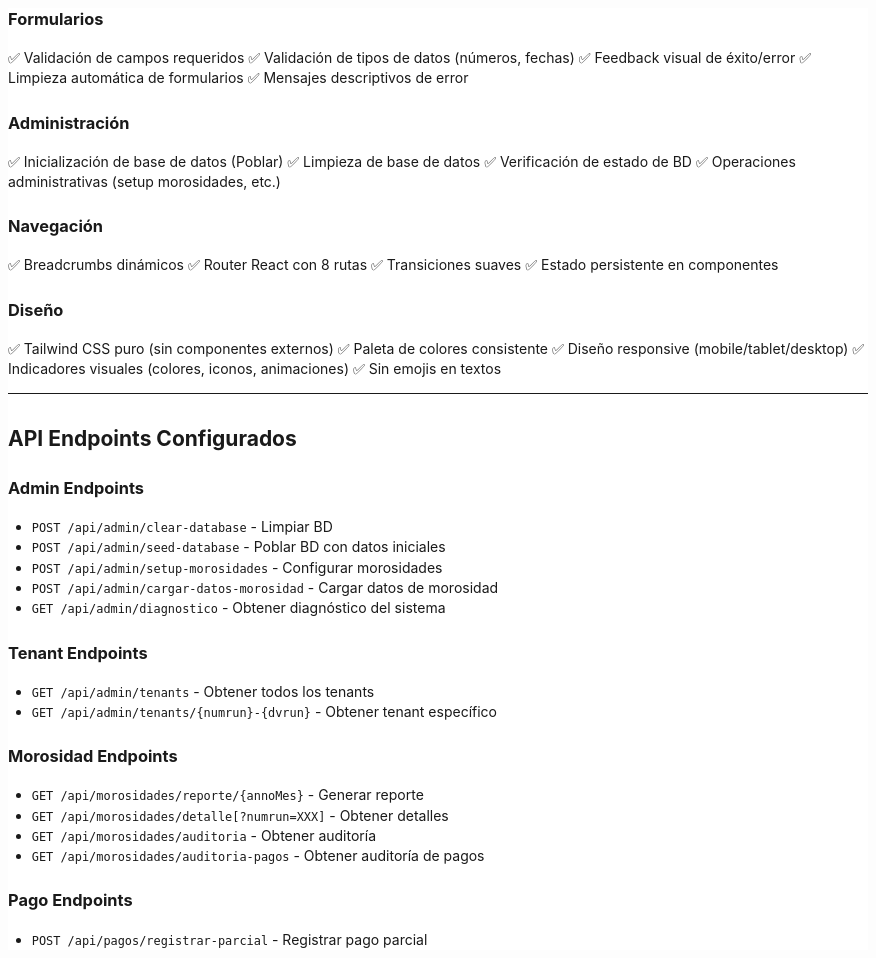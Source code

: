 ### Formularios
✅ Validación de campos requeridos
✅ Validación de tipos de datos (números, fechas)
✅ Feedback visual de éxito/error
✅ Limpieza automática de formularios
✅ Mensajes descriptivos de error

### Administración
✅ Inicialización de base de datos (Poblar)
✅ Limpieza de base de datos
✅ Verificación de estado de BD
✅ Operaciones administrativas (setup morosidades, etc.)

### Navegación
✅ Breadcrumbs dinámicos
✅ Router React con 8 rutas
✅ Transiciones suaves
✅ Estado persistente en componentes

### Diseño
✅ Tailwind CSS puro (sin componentes externos)
✅ Paleta de colores consistente
✅ Diseño responsive (mobile/tablet/desktop)
✅ Indicadores visuales (colores, iconos, animaciones)
✅ Sin emojis en textos

---

## API Endpoints Configurados

### Admin Endpoints
- `POST /api/admin/clear-database` - Limpiar BD
- `POST /api/admin/seed-database` - Poblar BD con datos iniciales
- `POST /api/admin/setup-morosidades` - Configurar morosidades
- `POST /api/admin/cargar-datos-morosidad` - Cargar datos de morosidad
- `GET /api/admin/diagnostico` - Obtener diagnóstico del sistema

### Tenant Endpoints
- `GET /api/admin/tenants` - Obtener todos los tenants
- `GET /api/admin/tenants/{numrun}-{dvrun}` - Obtener tenant específico

### Morosidad Endpoints
- `GET /api/morosidades/reporte/{annoMes}` - Generar reporte
- `GET /api/morosidades/detalle[?numrun=XXX]` - Obtener detalles
- `GET /api/morosidades/auditoria` - Obtener auditoría
- `GET /api/morosidades/auditoria-pagos` - Obtener auditoría de pagos

### Pago Endpoints
- `POST /api/pagos/registrar-parcial` - Registrar pago parcial

